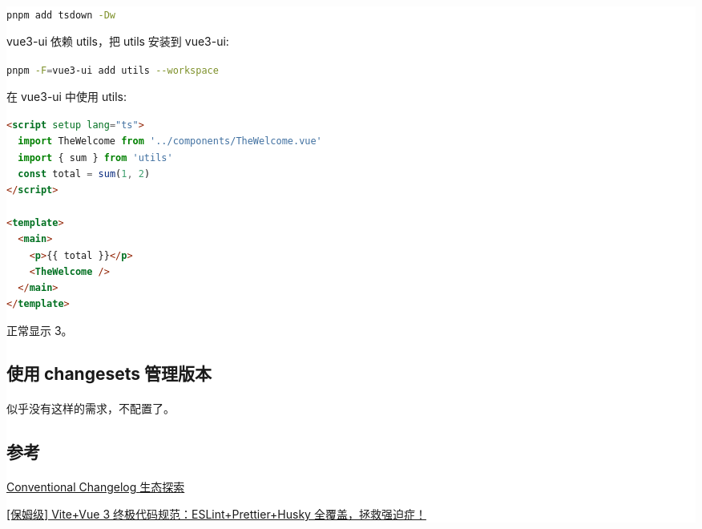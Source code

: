 ```bash
pnpm add tsdown -Dw
```

vue3-ui 依赖 utils，把 utils 安装到 vue3-ui:

```bash
pnpm -F=vue3-ui add utils --workspace
```

在 vue3-ui 中使用 utils:

```html
<script setup lang="ts">
  import TheWelcome from '../components/TheWelcome.vue'
  import { sum } from 'utils'
  const total = sum(1, 2)
</script>

<template>
  <main>
    <p>{{ total }}</p>
    <TheWelcome />
  </main>
</template>
```

正常显示 3。

## 使用 changesets 管理版本

似乎没有这样的需求，不配置了。



## 参考

[Conventional Changelog 生态探索](https://zhuanlan.zhihu.com/p/392303778)

[[保姆级] Vite+Vue 3 终极代码规范：ESLint+Prettier+Husky 全覆盖，拯救强迫症！](https://mp.weixin.qq.com/s/J6HlSPyjlk56dFj5uHan9Q)
